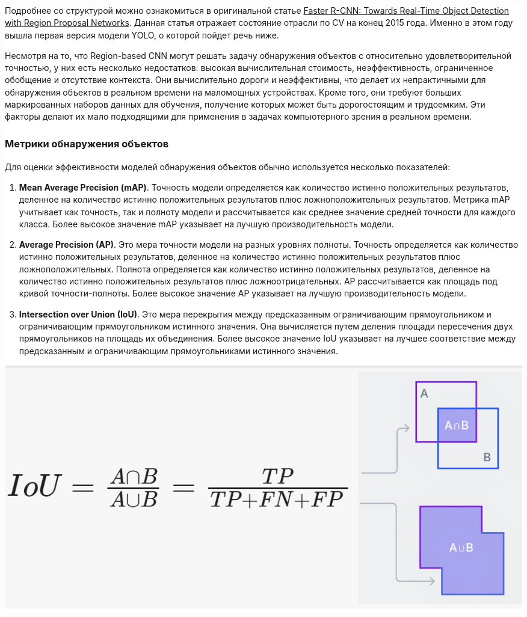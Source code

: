 Подробнее со структурой можно ознакомиться в оригинальной статье [Faster R-CNN: Towards Real-Time Object
Detection with Region Proposal Networks](https://arxiv.org/pdf/1506.01497). Данная статья отражает состояние отрасли по CV на конец 2015 года. Именно в этом году вышла первая версия модели YOLO, о которой пойдет речь ниже.

Несмотря на то, что Region-based CNN могут решать задачу обнаружения объектов с относительно удовлетворительной точностью, у них есть несколько недостатков: высокая вычислительная стоимость, неэффективность, ограниченное обобщение и отсутствие контекста. 
Они вычислительно дороги и неэффективны, что делает их непрактичными для обнаружения объектов в реальном времени на маломощных устройствах. Кроме того, они требуют больших маркированных наборов данных для обучения, получение которых может быть дорогостоящим и трудоемким. 
Эти факторы делают их мало подходящими для применения в задачах компьютерного зрения в реальном времени.

### Метрики обнаружения объектов

Для оценки эффективности моделей обнаружения объектов обычно используется несколько показателей:

1. **Mean Average Precision (mAP)**. Точность модели определяется как количество истинно положительных результатов, деленное на количество истинно положительных результатов плюс ложноположительных результатов.
   Метрика mAP учитывает как точность, так и полноту модели и рассчитывается как среднее значение средней точности для каждого класса. Более высокое значение mAP указывает на лучшую производительность модели.

3. **Average Precision (AP)**. Это мера точности модели на разных уровнях полноты. Точность определяется как количество истинно положительных результатов, деленное на количество истинно положительных результатов плюс ложноположительных.
   Полнота определяется как количество истинно положительных результатов, деленное на количество истинно положительных результатов плюс ложноотрицательных. AP рассчитывается как площадь под кривой точности-полноты. Более высокое значение AP указывает на лучшую производительность модели.

5. **Intersection over Union (IoU)**. Это мера перекрытия между предсказанным ограничивающим прямоугольником и ограничивающим прямоугольником истинного значения.
   Она вычисляется путем деления площади пересечения двух прямоугольников на площадь их объединения. Более высокое значение IoU указывает на лучшее соответствие между предсказанным и ограничивающим прямоугольниками истинного значения.

![IoU](https://github.com/comedian73/Yolo_fish_detekt/blob/main/foto_yolo_/IoU.png)
